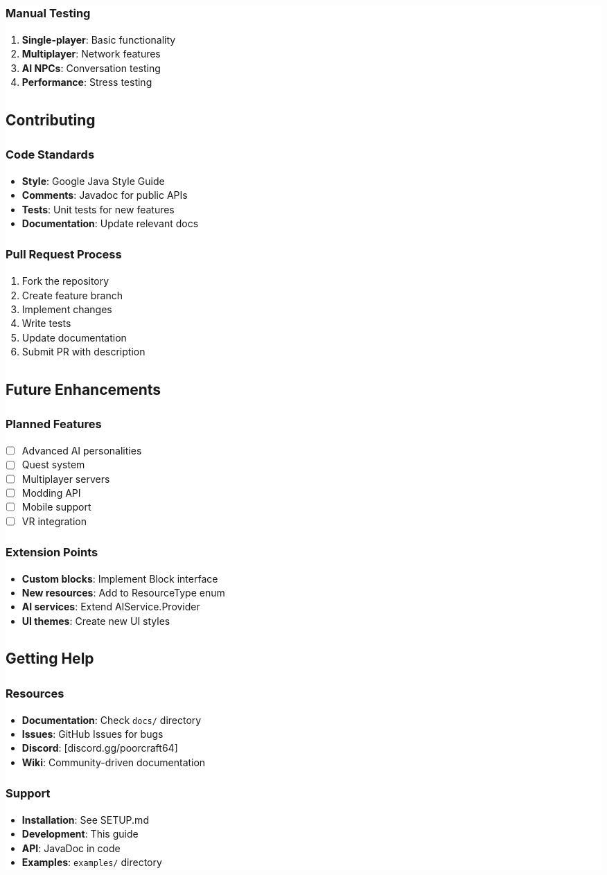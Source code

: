 ### Manual Testing
1. **Single-player**: Basic functionality
2. **Multiplayer**: Network features
3. **AI NPCs**: Conversation testing
4. **Performance**: Stress testing

## Contributing

### Code Standards
- **Style**: Google Java Style Guide
- **Comments**: Javadoc for public APIs
- **Tests**: Unit tests for new features
- **Documentation**: Update relevant docs

### Pull Request Process
1. Fork the repository
2. Create feature branch
3. Implement changes
4. Write tests
5. Update documentation
6. Submit PR with description

## Future Enhancements

### Planned Features
- [ ] Advanced AI personalities
- [ ] Quest system
- [ ] Multiplayer servers
- [ ] Modding API
- [ ] Mobile support
- [ ] VR integration

### Extension Points
- **Custom blocks**: Implement Block interface
- **New resources**: Add to ResourceType enum
- **AI services**: Extend AIService.Provider
- **UI themes**: Create new UI styles

## Getting Help

### Resources
- **Documentation**: Check `docs/` directory
- **Issues**: GitHub Issues for bugs
- **Discord**: [discord.gg/poorcraft64]
- **Wiki**: Community-driven documentation

### Support
- **Installation**: See SETUP.md
- **Development**: This guide
- **API**: JavaDoc in code
- **Examples**: `examples/` directory
